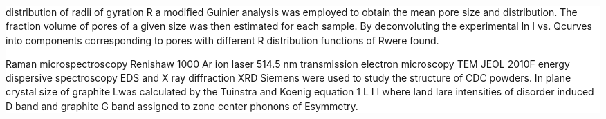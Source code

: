 distribution of radii of gyration R a modified Guinier analysis was employed to obtain the mean pore size and distribution. The fraction volume of pores of a given size was then estimated for each sample. By deconvoluting the experimental ln I vs. Qcurves into components corresponding to pores with different R distribution functions of Rwere found.

Raman microspectroscopy Renishaw 1000 Ar ion laser 514.5 nm transmission electron microscopy TEM JEOL 2010F energy dispersive spectroscopy EDS and X ray diffraction XRD Siemens were used to study the structure of CDC powders. In plane crystal size of graphite Lwas calculated by the Tuinstra and Koenig equation 1 L I I where Iand Iare intensities of disorder induced D band and graphite G band assigned to zone center phonons of Esymmetry.

